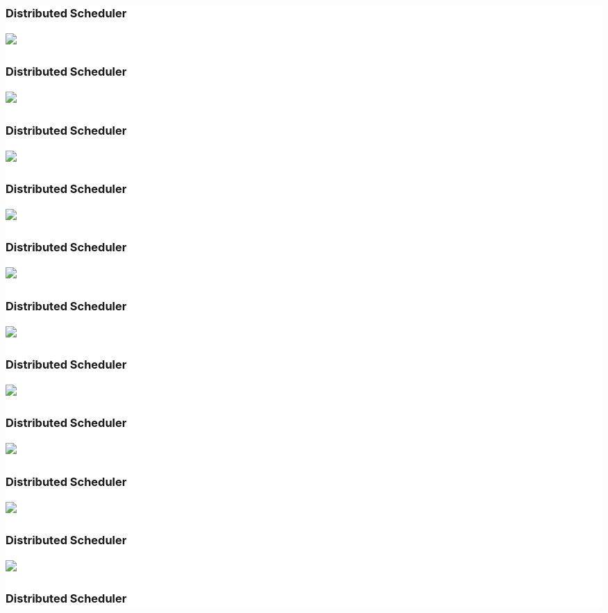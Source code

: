 
### Distributed Scheduler

<img src="images/scheduler-async-6.svg" width="90%">


### Distributed Scheduler

<img src="images/scheduler-async-7.svg" width="90%">


### Distributed Scheduler

<img src="images/scheduler-async-8.svg" width="90%">


### Distributed Scheduler

<img src="images/scheduler-async-9.svg" width="90%">


### Distributed Scheduler

<img src="images/scheduler-async-10.svg" width="90%">


### Distributed Scheduler

<img src="images/scheduler-async-11.svg" width="90%">


### Distributed Scheduler

<img src="images/scheduler-async-12.svg" width="90%">


### Distributed Scheduler

<img src="images/scheduler-async-13.svg" width="90%">


### Distributed Scheduler

<img src="images/scheduler-async-14.svg" width="90%">


### Distributed Scheduler

<img src="images/scheduler-async-15.svg" width="90%">


### Distributed Scheduler
